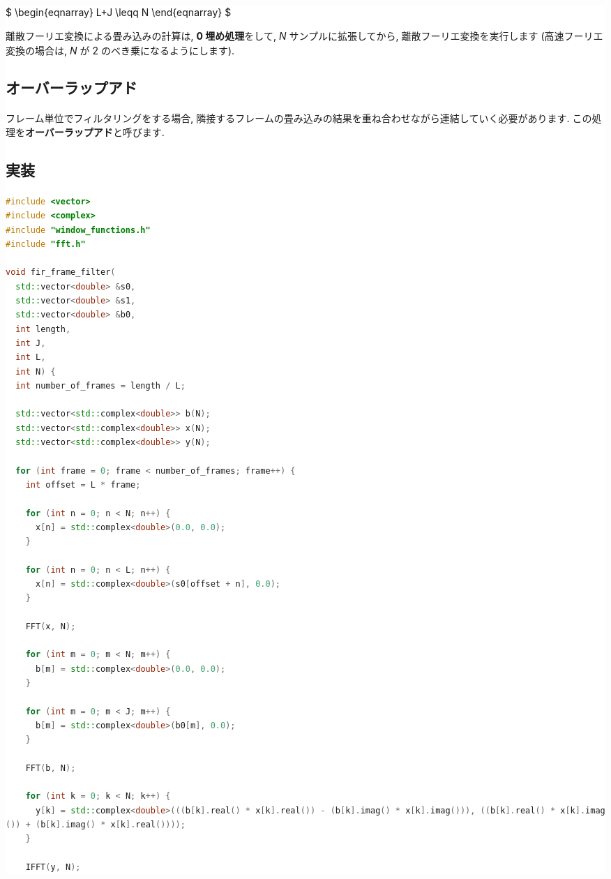 $
\begin{eqnarray}
L+J \leqq N
\end{eqnarray}
$

離散フーリエ変換による畳み込みの計算は, <b>0 埋め処理</b>をして, $N$ サンプルに拡張してから, 離散フーリエ変換を実行します (高速フーリエ変換の場合は, $N$ が 2 のべき乗になるようにします).

## オーバーラップアド

フレーム単位でフィルタリングをする場合, 隣接するフレームの畳み込みの結果を重ね合わせながら連結していく必要があります. この処理を<b>オーバーラップアド</b>と呼びます.

## 実装

```c++
#include <vector>
#include <complex>
#include "window_functions.h"
#include "fft.h"

void fir_frame_filter(
  std::vector<double> &s0,
  std::vector<double> &s1,
  std::vector<double> &b0,
  int length,
  int J,
  int L,
  int N) {
  int number_of_frames = length / L;

  std::vector<std::complex<double>> b(N);
  std::vector<std::complex<double>> x(N);
  std::vector<std::complex<double>> y(N);

  for (int frame = 0; frame < number_of_frames; frame++) {
    int offset = L * frame;

    for (int n = 0; n < N; n++) {
      x[n] = std::complex<double>(0.0, 0.0);
    }

    for (int n = 0; n < L; n++) {
      x[n] = std::complex<double>(s0[offset + n], 0.0);
    }

    FFT(x, N);

    for (int m = 0; m < N; m++) {
      b[m] = std::complex<double>(0.0, 0.0);
    }

    for (int m = 0; m < J; m++) {
      b[m] = std::complex<double>(b0[m], 0.0);
    }

    FFT(b, N);

    for (int k = 0; k < N; k++) {
      y[k] = std::complex<double>(((b[k].real() * x[k].real()) - (b[k].imag() * x[k].imag())), ((b[k].real() * x[k].imag()) + (b[k].imag() * x[k].real())));
    }

    IFFT(y, N);
```
